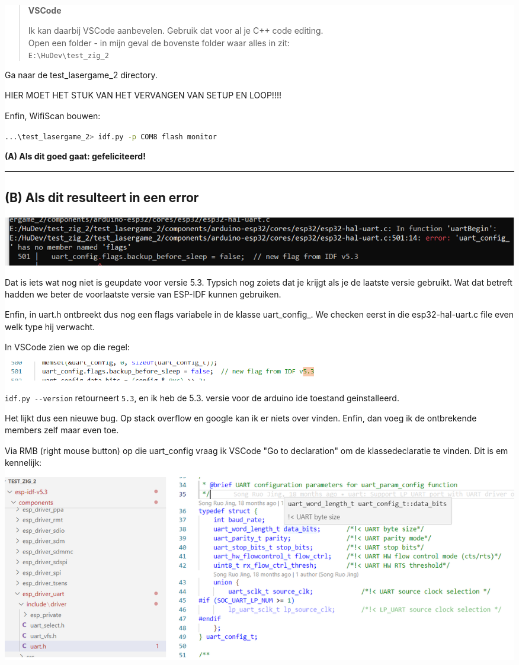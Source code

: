 > **VSCode**
>
> Ik kan daarbij VSCode aanbevelen. Gebruik dat voor al je C++ code editing.  
> Open een folder - in mijn geval de bovenste folder waar alles in zit:  
> `E:\HuDev\test_zig_2`

Ga naar de test_lasergame_2 directory.

HIER MOET HET STUK VAN HET VERVANGEN VAN SETUP EN LOOP!!!!

Enfin, WifiScan bouwen:

```bash
...\test_lasergame_2> idf.py -p COM8 flash monitor 
```

**(A) Als dit goed gaat: gefeliciteerd!**

---

## (B) Als dit resulteert in een error

![](images/2024-09-08-13-12-40-image.png)

Dat is iets wat nog niet is geupdate voor versie 5.3. Typsich nog zoiets dat je krijgt als je de laatste versie gebruikt. Wat dat betreft hadden we beter de voorlaatste versie van ESP-IDF kunnen gebruiken.

Enfin, in uart.h ontbreekt dus nog een flags variabele in de klasse uart_config_. We checken eerst in die esp32-hal-uart.c file even welk type hij verwacht.

In VSCode zien we op die regel:

<img src="images/2024-09-08-13-33-26-image.png" title="" alt="" width="546">

`idf.py --version` retourneert `5.3`, en ik heb de 5.3. versie voor de arduino ide toestand geinstalleerd.

Het lijkt dus een nieuwe bug. Op stack overflow en google kan ik er niets over vinden. Enfin, dan voeg ik de ontbrekende members zelf maar even toe.

Via RMB (right mouse button) op die uart_config vraag ik VSCode "Go to declaration" om de klassedeclaratie te vinden.
Dit is em kennelijk:

![](images/2024-09-08-13-36-49-image.png)